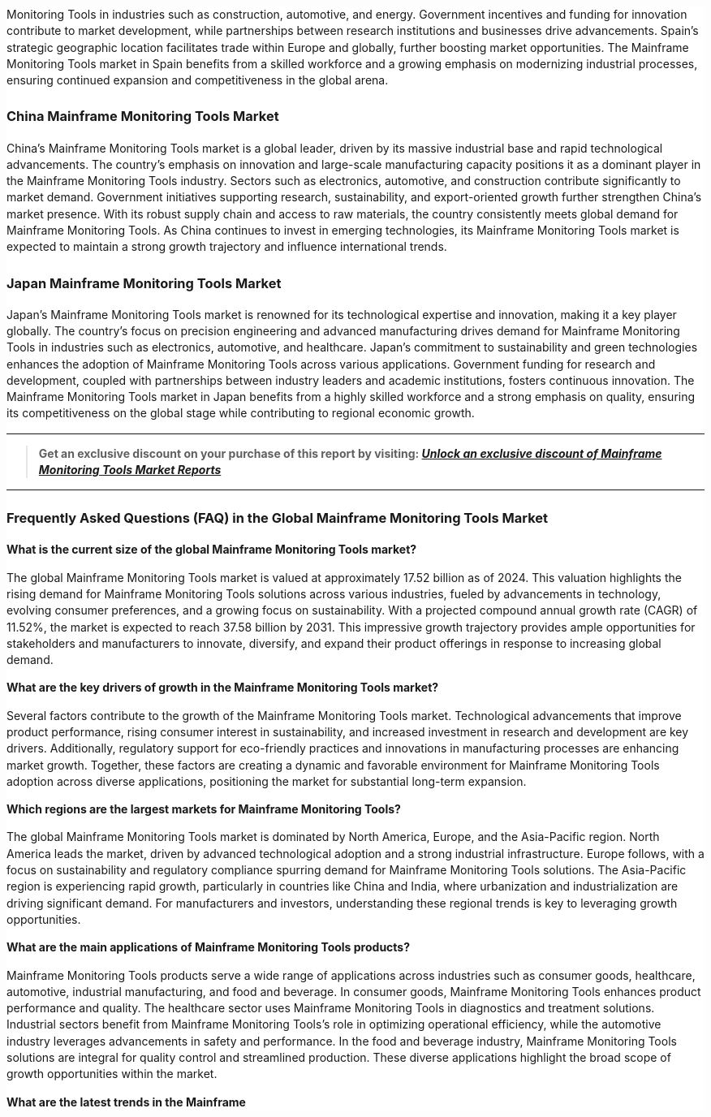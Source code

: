 Monitoring Tools in industries such as construction, automotive, and energy. Government incentives and funding for innovation contribute to market development, while partnerships between research institutions and businesses drive advancements. Spain&rsquo;s strategic geographic location facilitates trade within Europe and globally, further boosting market opportunities. The Mainframe Monitoring Tools market in Spain benefits from a skilled workforce and a growing emphasis on modernizing industrial processes, ensuring continued expansion and competitiveness in the global arena.</p><h3>China Mainframe Monitoring Tools Market</h3><p>China&rsquo;s Mainframe Monitoring Tools market is a global leader, driven by its massive industrial base and rapid technological advancements. The country&rsquo;s emphasis on innovation and large-scale manufacturing capacity positions it as a dominant player in the Mainframe Monitoring Tools industry. Sectors such as electronics, automotive, and construction contribute significantly to market demand. Government initiatives supporting research, sustainability, and export-oriented growth further strengthen China&rsquo;s market presence. With its robust supply chain and access to raw materials, the country consistently meets global demand for Mainframe Monitoring Tools. As China continues to invest in emerging technologies, its Mainframe Monitoring Tools market is expected to maintain a strong growth trajectory and influence international trends.</p><h3>Japan Mainframe Monitoring Tools Market</h3><p>Japan&rsquo;s Mainframe Monitoring Tools market is renowned for its technological expertise and innovation, making it a key player globally. The country&rsquo;s focus on precision engineering and advanced manufacturing drives demand for Mainframe Monitoring Tools in industries such as electronics, automotive, and healthcare. Japan&rsquo;s commitment to sustainability and green technologies enhances the adoption of Mainframe Monitoring Tools across various applications. Government funding for research and development, coupled with partnerships between industry leaders and academic institutions, fosters continuous innovation. The Mainframe Monitoring Tools market in Japan benefits from a highly skilled workforce and a strong emphasis on quality, ensuring its competitiveness on the global stage while contributing to regional economic growth.</p><hr /><blockquote><p><strong>Get an exclusive discount on your purchase of this report by visiting: <em><a href="://marketresearchpulse.com/ask-for-discount/3592?utm_source=Github&amp;utm_medium=029">Unlock an exclusive discount of Mainframe Monitoring Tools Market Reports</a></em>&nbsp;</strong></p></blockquote><hr /><h3>Frequently Asked Questions (FAQ) in the Global Mainframe Monitoring Tools Market</h3><p><strong>What is the current size of the global Mainframe Monitoring Tools market?</strong></p><p>The global Mainframe Monitoring Tools market is valued at approximately 17.52 billion as of 2024. This valuation highlights the rising demand for Mainframe Monitoring Tools solutions across various industries, fueled by advancements in technology, evolving consumer preferences, and a growing focus on sustainability. With a projected compound annual growth rate (CAGR) of 11.52%, the market is expected to reach 37.58 billion by 2031. This impressive growth trajectory provides ample opportunities for stakeholders and manufacturers to innovate, diversify, and expand their product offerings in response to increasing global demand.</p><p><strong>What are the key drivers of growth in the Mainframe Monitoring Tools market?</strong></p><p>Several factors contribute to the growth of the Mainframe Monitoring Tools market. Technological advancements that improve product performance, rising consumer interest in sustainability, and increased investment in research and development are key drivers. Additionally, regulatory support for eco-friendly practices and innovations in manufacturing processes are enhancing market growth. Together, these factors are creating a dynamic and favorable environment for Mainframe Monitoring Tools adoption across diverse applications, positioning the market for substantial long-term expansion.</p><p><strong>Which regions are the largest markets for Mainframe Monitoring Tools?</strong></p><p>The global Mainframe Monitoring Tools market is dominated by North America, Europe, and the Asia-Pacific region. North America leads the market, driven by advanced technological adoption and a strong industrial infrastructure. Europe follows, with a focus on sustainability and regulatory compliance spurring demand for Mainframe Monitoring Tools solutions. The Asia-Pacific region is experiencing rapid growth, particularly in countries like China and India, where urbanization and industrialization are driving significant demand. For manufacturers and investors, understanding these regional trends is key to leveraging growth opportunities.</p><p><strong>What are the main applications of Mainframe Monitoring Tools products?</strong></p><p>Mainframe Monitoring Tools products serve a wide range of applications across industries such as consumer goods, healthcare, automotive, industrial manufacturing, and food and beverage. In consumer goods, Mainframe Monitoring Tools enhances product performance and quality. The healthcare sector uses Mainframe Monitoring Tools in diagnostics and treatment solutions. Industrial sectors benefit from Mainframe Monitoring Tools&rsquo;s role in optimizing operational efficiency, while the automotive industry leverages advancements in safety and performance. In the food and beverage industry, Mainframe Monitoring Tools solutions are integral for quality control and streamlined production. These diverse applications highlight the broad scope of growth opportunities within the market.</p><p><strong>What are the latest trends in the Mainframe